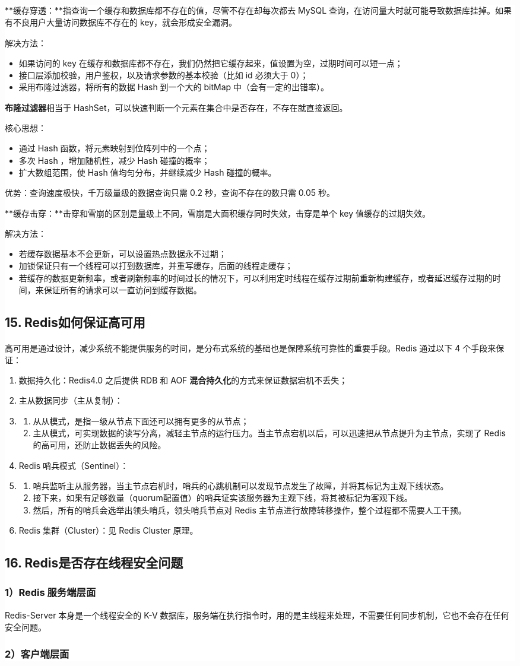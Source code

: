 

**缓存穿透：**指查询一个缓存和数据库都不存在的值，尽管不存在却每次都去 MySQL 查询，在访问量大时就可能导致数据库挂掉。如果有不良用户大量访问数据库不存在的 key，就会形成安全漏洞。

解决方法：

- 如果访问的 key 在缓存和数据库都不存在，我们仍然把它缓存起来，值设置为空，过期时间可以短一点；
- 接口层添加校验，用户鉴权，以及请求参数的基本校验（比如 id 必须大于 0）；
- 采用布隆过滤器，将所有的数据 Hash 到一个大的 bitMap 中（会有一定的出错率）。



**布隆过滤器**相当于 HashSet，可以快速判断一个元素在集合中是否存在，不存在就直接返回。

核心思想：

- 通过 Hash 函数，将元素映射到位阵列中的一个点；
- 多次 Hash ，增加随机性，减少 Hash 碰撞的概率；
- 扩大数组范围，使 Hash 值均匀分布，并继续减少 Hash 碰撞的概率。

优势：查询速度极快，千万级量级的数据查询只需 0.2 秒，查询不存在的数只需 0.05 秒。



**缓存击穿：**击穿和雪崩的区别是量级上不同，雪崩是大面积缓存同时失效，击穿是单个 key 值缓存的过期失效。

解决方法：

- 若缓存数据基本不会更新，可以设置热点数据永不过期；
- 加锁保证只有一个线程可以打到数据库，并重写缓存，后面的线程走缓存；
- 若缓存的数据更新频率，或者刷新频率的时间过长的情况下，可以利用定时线程在缓存过期前重新构建缓存，或者延迟缓存过期的时间，来保证所有的请求可以一直访问到缓存数据。



## 15. Redis如何保证高可用

高可用是通过设计，减少系统不能提供服务的时间，是分布式系统的基础也是保障系统可靠性的重要手段。Redis 通过以下 4 个手段来保证：

1. 数据持久化：Redis4.0 之后提供 RDB 和 AOF **混合持久化**的方式来保证数据宕机不丢失；
2. 主从数据同步（主从复制）：

1. 1. 从从模式，是指一级从节点下面还可以拥有更多的从节点；
   2. 主从模式，可实现数据的读写分离，减轻主节点的运行压力。当主节点宕机以后，可以迅速把从节点提升为主节点，实现了 Redis 的高可用，还防止数据丢失的风险。

1. Redis 哨兵模式（Sentinel）：

1. 1. 哨兵监听主从服务器，当主节点宕机时，哨兵的心跳机制可以发现节点发生了故障，并将其标记为主观下线状态。
   2. 接下来，如果有足够数量（quorum配置值）的哨兵证实该服务器为主观下线，将其被标记为客观下线。
   3. 然后，所有的哨兵会选举出领头哨兵，领头哨兵节点对 Redis 主节点进行故障转移操作，整个过程都不需要人工干预。

1. Redis 集群（Cluster）：见 Redis Cluster 原理。



## 16. Redis是否存在线程安全问题

### 1）Redis 服务端层面

Redis-Server 本身是一个线程安全的 K-V 数据库，服务端在执行指令时，用的是主线程来处理，不需要任何同步机制，它也不会存在任何安全问题。

### 2）客户端层面
